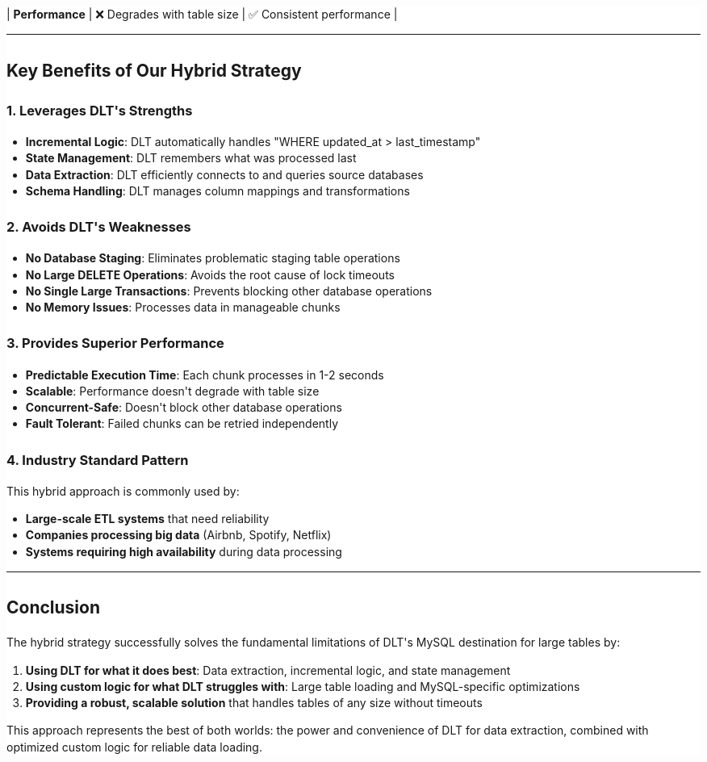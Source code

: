 | **Performance** | ❌ Degrades with table size | ✅ Consistent performance |

---

## Key Benefits of Our Hybrid Strategy

### 1. **Leverages DLT's Strengths**
- **Incremental Logic**: DLT automatically handles "WHERE updated_at > last_timestamp"
- **State Management**: DLT remembers what was processed last
- **Data Extraction**: DLT efficiently connects to and queries source databases
- **Schema Handling**: DLT manages column mappings and transformations

### 2. **Avoids DLT's Weaknesses**
- **No Database Staging**: Eliminates problematic staging table operations
- **No Large DELETE Operations**: Avoids the root cause of lock timeouts
- **No Single Large Transactions**: Prevents blocking other database operations
- **No Memory Issues**: Processes data in manageable chunks

### 3. **Provides Superior Performance**
- **Predictable Execution Time**: Each chunk processes in 1-2 seconds
- **Scalable**: Performance doesn't degrade with table size
- **Concurrent-Safe**: Doesn't block other database operations
- **Fault Tolerant**: Failed chunks can be retried independently

### 4. **Industry Standard Pattern**
This hybrid approach is commonly used by:
- **Large-scale ETL systems** that need reliability
- **Companies processing big data** (Airbnb, Spotify, Netflix)
- **Systems requiring high availability** during data processing

---

## Conclusion

The hybrid strategy successfully solves the fundamental limitations of DLT's MySQL destination for large tables by:

1. **Using DLT for what it does best**: Data extraction, incremental logic, and state management
2. **Using custom logic for what DLT struggles with**: Large table loading and MySQL-specific optimizations
3. **Providing a robust, scalable solution** that handles tables of any size without timeouts

This approach represents the best of both worlds: the power and convenience of DLT for data extraction, combined with optimized custom logic for reliable data loading.
